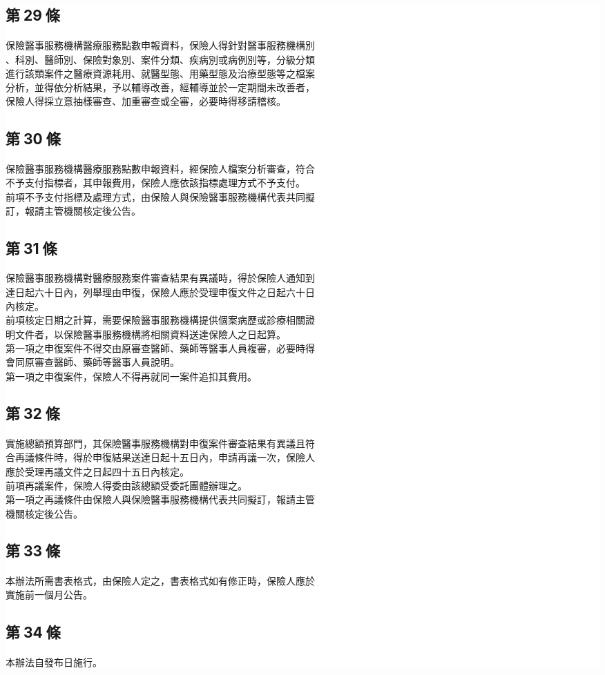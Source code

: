 第 29 條
--------
保險醫事服務機構醫療服務點數申報資料，保險人得針對醫事服務機構別  
、科別、醫師別、保險對象別、案件分類、疾病別或病例別等，分級分類  
進行該類案件之醫療資源耗用、就醫型態、用藥型態及治療型態等之檔案  
分析，並得依分析結果，予以輔導改善，經輔導並於一定期間未改善者，  
保險人得採立意抽樣審查、加重審查或全審，必要時得移請稽核。

第 30 條
--------
保險醫事服務機構醫療服務點數申報資料，經保險人檔案分析審查，符合  
不予支付指標者，其申報費用，保險人應依該指標處理方式不予支付。  
前項不予支付指標及處理方式，由保險人與保險醫事服務機構代表共同擬  
訂，報請主管機關核定後公告。

第 31 條
--------
保險醫事服務機構對醫療服務案件審查結果有異議時，得於保險人通知到  
達日起六十日內，列舉理由申復，保險人應於受理申復文件之日起六十日  
內核定。  
前項核定日期之計算，需要保險醫事服務機構提供個案病歷或診療相關證  
明文件者，以保險醫事服務機構將相關資料送達保險人之日起算。  
第一項之申復案件不得交由原審查醫師、藥師等醫事人員複審，必要時得  
會同原審查醫師、藥師等醫事人員說明。  
第一項之申復案件，保險人不得再就同一案件追扣其費用。

第 32 條
--------
實施總額預算部門，其保險醫事服務機構對申復案件審查結果有異議且符  
合再議條件時，得於申復結果送達日起十五日內，申請再議一次，保險人  
應於受理再議文件之日起四十五日內核定。  
前項再議案件，保險人得委由該總額受委託團體辦理之。  
第一項之再議條件由保險人與保險醫事服務機構代表共同擬訂，報請主管  
機關核定後公告。

第 33 條
--------
本辦法所需書表格式，由保險人定之，書表格式如有修正時，保險人應於  
實施前一個月公告。

第 34 條
--------
本辦法自發布日施行。


